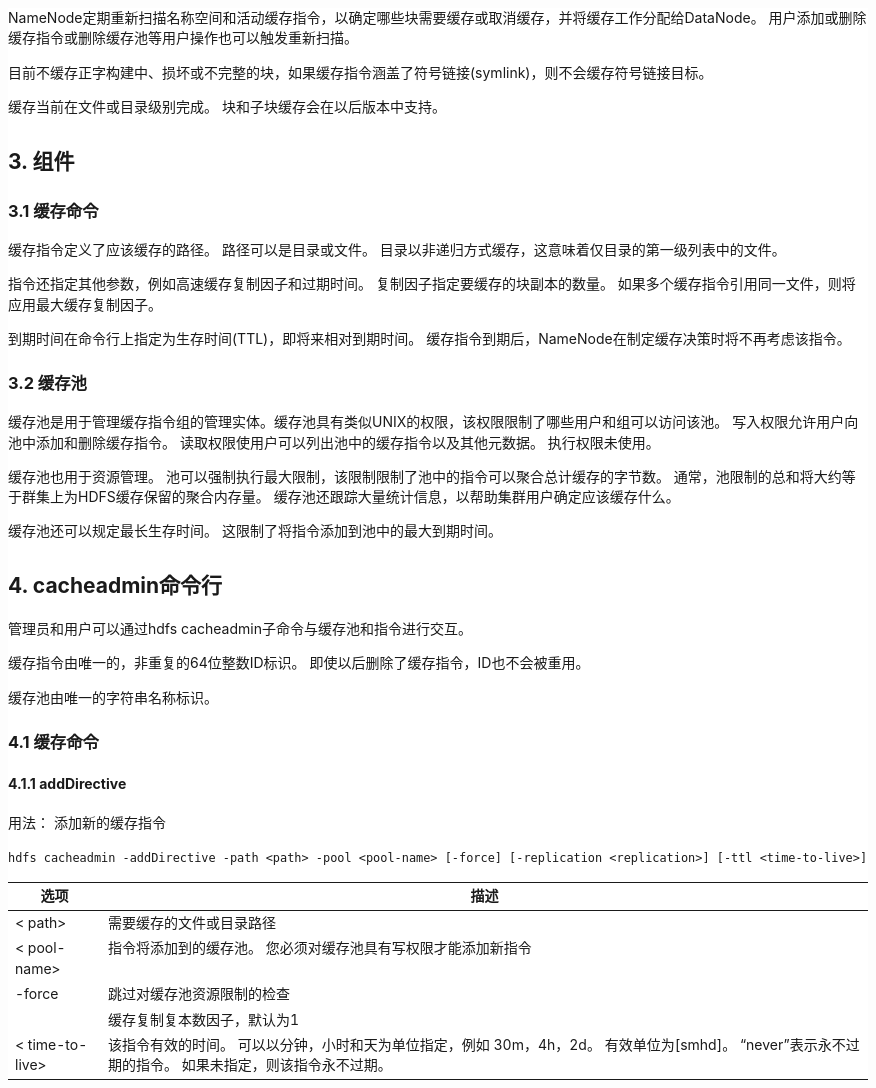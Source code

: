 NameNode定期重新扫描名称空间和活动缓存指令，以确定哪些块需要缓存或取消缓存，并将缓存工作分配给DataNode。 用户添加或删除缓存指令或删除缓存池等用户操作也可以触发重新扫描。

目前不缓存正字构建中、损坏或不完整的块，如果缓存指令涵盖了符号链接(symlink)，则不会缓存符号链接目标。

缓存当前在文件或目录级别完成。 块和子块缓存会在以后版本中支持。

## 3. 组件

### 3.1 缓存命令

缓存指令定义了应该缓存的路径。 路径可以是目录或文件。 目录以非递归方式缓存，这意味着仅目录的第一级列表中的文件。

指令还指定其他参数，例如高速缓存复制因子和过期时间。 复制因子指定要缓存的块副本的数量。 如果多个缓存指令引用同一文件，则将应用最大缓存复制因子。

到期时间在命令行上指定为生存时间(TTL)，即将来相对到期时间。 缓存指令到期后，NameNode在制定缓存决策时将不再考虑该指令。

### 3.2 缓存池

缓存池是用于管理缓存指令组的管理实体。缓存池具有类似UNIX的权限，该权限限制了哪些用户和组可以访问该池。 写入权限允许用户向池中添加和删除缓存指令。 读取权限使用户可以列出池中的缓存指令以及其他元数据。 执行权限未使用。

缓存池也用于资源管理。 池可以强制执行最大限制，该限制限制了池中的指令可以聚合总计缓存的字节数。 通常，池限制的总和将大约等于群集上为HDFS缓存保留的聚合内存量。 缓存池还跟踪大量统计信息，以帮助集群用户确定应该缓存什么。

缓存池还可以规定最长生存时间。 这限制了将指令添加到池中的最大到期时间。

## 4. cacheadmin命令行

管理员和用户可以通过hdfs cacheadmin子命令与缓存池和指令进行交互。

缓存指令由唯一的，非重复的64位整数ID标识。 即使以后删除了缓存指令，ID也不会被重用。

缓存池由唯一的字符串名称标识。

### 4.1 缓存命令

#### 4.1.1 addDirective

用法： 添加新的缓存指令

```
hdfs cacheadmin -addDirective -path <path> -pool <pool-name> [-force] [-replication <replication>] [-ttl <time-to-live>]
```

| 选项            | 描述                                                         |
| --------------- | ------------------------------------------------------------ |
| < path>         | 需要缓存的文件或目录路径                                     |
| < pool-name>    | 指令将添加到的缓存池。 您必须对缓存池具有写权限才能添加新指令 |
| -force          | 跳过对缓存池资源限制的检查                                   |
| <replication>   | 缓存复制复本数因子，默认为1                                  |
| < time-to-live> | 该指令有效的时间。 可以以分钟，小时和天为单位指定，例如 30m，4h，2d。 有效单位为[smhd]。 “never”表示永不过期的指令。 如果未指定，则该指令永不过期。 |
